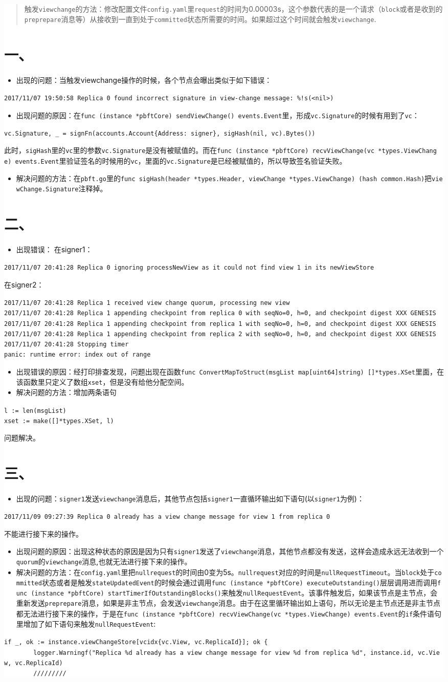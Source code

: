> 触发`viewchange`的方法：修改配置文件`config.yaml`里`request`的时间为0.00003s，这个参数代表的是一个请求（`block`或者是收到的`preprepare`消息等）从接收到一直到处于`committed`状态所需要的时间。如果超过这个时间就会触发`viewchange`.

# 一、
* 出现的问题：当触发viewchange操作的时候，各个节点会曝出类似于如下错误：
```
2017/11/07 19:50:58 Replica 0 found incorrect signature in view-change message: %!s(<nil>)
```
* 出现问题的原因：在`func (instance *pbftCore) sendViewChange() events.Event`里，形成`vc.Signature`的时候有用到了`vc`：
```
vc.Signature, _ = signFn(accounts.Account{Address: signer}, sigHash(nil, vc).Bytes())
```
此时，`sigHash`里的`vc`里的参数`vc.Signature`是没有被赋值的。而在`func (instance *pbftCore) recvViewChange(vc *types.ViewChange) events.Event`里验证签名的时候用的`vc`，里面的`vc.Signature`是已经被赋值的，所以导致签名验证失败。
* 解决问题的方法：在`pbft.go`里的`func sigHash(header *types.Header, viewChange *types.ViewChange) (hash common.Hash)`把`viewChange.Signature`注释掉。
# 二、
* 出现错误：
在signer1：
```
2017/11/07 20:41:28 Replica 0 ignoring processNewView as it could not find view 1 in its newViewStore
```
在signer2：
```
2017/11/07 20:41:28 Replica 1 received view change quorum, processing new view
2017/11/07 20:41:28 Replica 1 appending checkpoint from replica 0 with seqNo=0, h=0, and checkpoint digest XXX GENESIS
2017/11/07 20:41:28 Replica 1 appending checkpoint from replica 1 with seqNo=0, h=0, and checkpoint digest XXX GENESIS
2017/11/07 20:41:28 Replica 1 appending checkpoint from replica 2 with seqNo=0, h=0, and checkpoint digest XXX GENESIS
2017/11/07 20:41:28 Stopping timer
panic: runtime error: index out of range
```
* 出现错误的原因：经打印排查发现，问题出现在函数`func ConvertMapToStruct(msgList map[uint64]string) []*types.XSet`里面，在该函数里只定义了数组`xset`，但是没有给他分配空间。
* 解决问题的方法：增加两条语句
```
l := len(msgList)
xset := make([]*types.XSet, l)
```
问题解决。
# 三、
* 出现的问题：`signer1`发送`viewchange`消息后，其他节点包括`signer1`一直循环输出如下语句(以`signer1`为例)：
```
2017/11/09 09:27:39 Replica 0 already has a view change message for view 1 from replica 0
```
不能进行接下来的操作。
* 出现问题的原因：出现这种状态的原因是因为只有`signer1`发送了`viewchange`消息，其他节点都没有发送，这样会造成永远无法收到一个`quorum`的`viewchange`消息,也就无法进行接下来的操作。
* 解决问题的方法：在`config.yaml`里把`nullrequest`的时间由0变为5s。`nullrequest`对应的时间是`nullRequestTimeout`。当`block`处于`committed`状态或者是触发`stateUpdatedEvent`的时候会通过调用`func (instance *pbftCore) executeOutstanding()`层层调用进而调用`func (instance *pbftCore) startTimerIfOutstandingBlocks()`来触发`nullRequestEvent`。该事件触发后，如果该节点是主节点，会重新发送`preprepare`消息，如果是非主节点，会发送`viewchange`消息。由于在这里循环输出如上语句，所以无论是主节点还是非主节点都无法进行接下来的操作，于是在`func (instance *pbftCore) recvViewChange(vc *types.ViewChange) events.Event`的`if`条件语句里增加了如下语句来触发`nullRequestEvent`:
```
if _, ok := instance.viewChangeStore[vcidx{vc.View, vc.ReplicaId}]; ok {
		logger.Warningf("Replica %d already has a view change message for view %d from replica %d", instance.id, vc.View, vc.ReplicaId)
		/////////
```